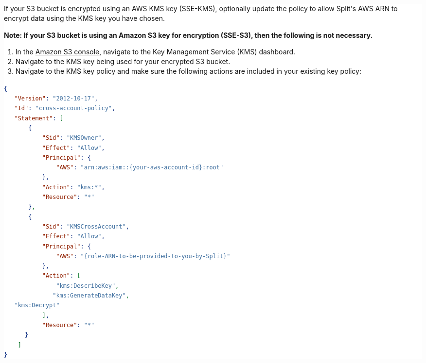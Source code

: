 If your S3 bucket is encrypted using an AWS KMS key (SSE-KMS), optionally update the policy to allow Split's AWS ARN to encrypt data using the KMS key you have chosen. 

**Note: If your S3 bucket is using an Amazon S3 key for encryption (SSE-S3), then the following is not necessary.**

1. In the [Amazon S3 console](https://signin.aws.amazon.com/signin?redirect_uri=https://console.aws.amazon.com/s3/?state=hashArgs%2523&isauthcode=true&client_id=arn:aws:iam::015428540659:user/s3&forceMobileApp=0&code_challenge=ncyvgDnr9uUmgDd1AlgF-WOMiiEb7H_FL1qzwp_CKi8&code_challenge_method=SHA-256)​, navigate to the Key Management Service (KMS) dashboard.
2. Navigate to the KMS key being used for your encrypted S3 bucket.
3. Navigate to the KMS key policy and make sure the following actions are included in your existing key policy:

```json
{
   "Version": "2012-10-17",
   "Id": "cross-account-policy",
   "Statement": [
       {
           "Sid": "KMSOwner",
           "Effect": "Allow",
           "Principal": {
               "AWS": "arn:aws:iam::{your-aws-account-id}:root"
           },
           "Action": "kms:*",
           "Resource": "*"
       },
       {
           "Sid": "KMSCrossAccount",
           "Effect": "Allow",
           "Principal": {
               "AWS": "{role-ARN-to-be-provided-to-you-by-Split}"
           },
           "Action": [
               "kms:DescribeKey",
              "kms:GenerateDataKey",
   "kms:Decrypt"
           ],
           "Resource": "*"
      }
    ]
}
```